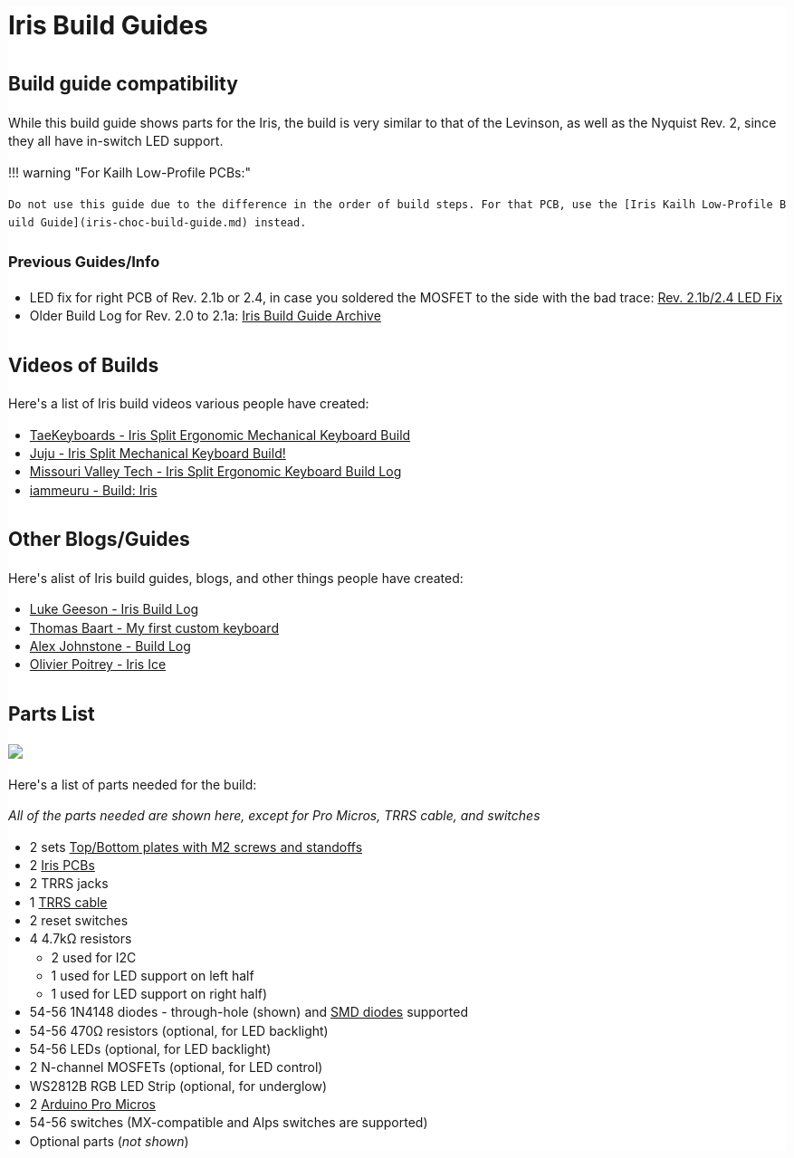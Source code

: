 # Iris Build Guides

## Build guide compatibility

While this build guide shows parts for the Iris, the build is very similar to that of the Levinson, as well as the Nyquist Rev. 2, since they all have in-switch LED support.

!!! warning "For Kailh Low-Profile PCBs:"

    Do not use this guide due to the difference in the order of build steps. For that PCB, use the [Iris Kailh Low-Profile Build Guide](iris-choc-build-guide.md) instead.

### Previous Guides/Info
* LED fix for right PCB of Rev. 2.1b or 2.4, in case you soldered the MOSFET to the side with the bad trace: [Rev. 2.1b/2.4 LED Fix](iris-led-fix.md)
* Older Build Log for Rev. 2.0 to 2.1a: [Iris Build Guide Archive](iris-build-guide-archive.md)

## Videos of Builds

Here's a list of Iris build videos various people have created:

* [TaeKeyboards - Iris Split Ergonomic Mechanical Keyboard Build](https://youtu.be/0P6oIOB-whM)
* [Juju - Iris Split Mechanical Keyboard Build!](https://youtu.be/FBD-LC1K2ds)
* [Missouri Valley Tech - Iris Split Ergonomic Keyboard Build Log](https://youtu.be/aZQpGw9KoQE)
* [iammeuru - Build: Iris](https://youtu.be/CfLMx9lmpls)

## Other Blogs/Guides

Here's alist of Iris build guides, blogs, and other things people have created:
* [Luke Geeson - Iris Build Log](https://lukegeeson.com/blog/2019-07-17-Iris-Split-Mech-Keyboard-Build/)
* [Thomas Baart - My first custom keyboard](https://thomasbaart.nl/2018/11/16/my-first-custom-keyboard-an-iris-build-log/)
* [Alex Johnstone - Build Log](https://alexjj.com/blog/2019/building-my-iris-keyboard/)
* [Olivier Poitrey - Iris Ice](https://github.com/rs/iris-ice)

## Parts List

![](https://s3.amazonaws.com/docs.keeb.io/assets/images/iris/JMq4iIA.jpg)

Here's a list of parts needed for the build:

*All of the parts needed are shown here, except for Pro Micros, TRRS cable, and switches*

* 2 sets [Top/Bottom plates with M2 screws and standoffs](https://keeb.io/products/iris-keyboard-case-plates)
* 2 [Iris PCBs](https://keeb.io/products/iris-keyboard-split-ergonomic-keyboard)
* 2 TRRS jacks
* 1 [TRRS cable](https://keeb.io/products/trrs-cable)
* 2 reset switches
* 4 4.7kΩ resistors
    * 2 used for I2C
    * 1 used for LED support on left half
    * 1 used for LED support on right half)
* 54-56 1N4148 diodes - through-hole \(shown\) and [SMD diodes](https://keeb.io/products/1n4148-diodes) supported
* 54-56 470Ω resistors \(optional, for LED backlight\)
* 54-56 LEDs \(optional, for LED backlight\)
* 2 N-channel MOSFETs \(optional, for LED control\)
* WS2812B RGB LED Strip \(optional, for underglow\)
* 2 [Arduino Pro Micros](https://keeb.io/products/pro-micro-5v-16mhz-arduino-compatible-atmega32u4)
* 54-56 switches (MX-compatible and Alps switches are supported)
* Optional parts \(*not shown*\)